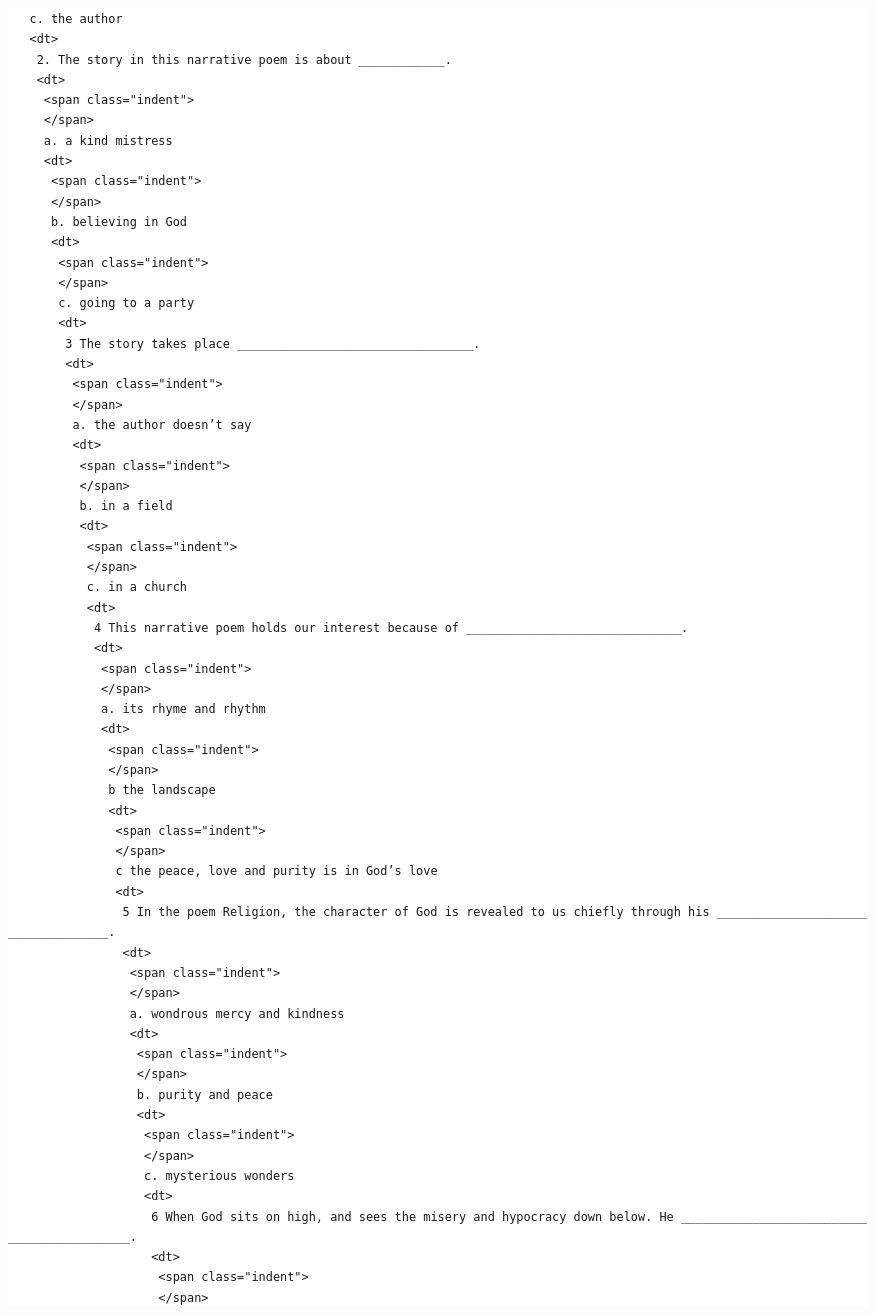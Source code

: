       c. the author
       <dt>
        2. The story in this narrative poem is about ____________.
        <dt>
         <span class="indent">
         </span>
         a. a kind mistress
         <dt>
          <span class="indent">
          </span>
          b. believing in God
          <dt>
           <span class="indent">
           </span>
           c. going to a party
           <dt>
            3 The story takes place _________________________________.
            <dt>
             <span class="indent">
             </span>
             a. the author doesn’t say
             <dt>
              <span class="indent">
              </span>
              b. in a field
              <dt>
               <span class="indent">
               </span>
               c. in a church
               <dt>
                4 This narrative poem holds our interest because of ______________________________.
                <dt>
                 <span class="indent">
                 </span>
                 a. its rhyme and rhythm
                 <dt>
                  <span class="indent">
                  </span>
                  b the landscape
                  <dt>
                   <span class="indent">
                   </span>
                   c the peace, love and purity is in God’s love
                   <dt>
                    5 In the poem Religion, the character of God is revealed to us chiefly through his ___________________________________.
                    <dt>
                     <span class="indent">
                     </span>
                     a. wondrous mercy and kindness
                     <dt>
                      <span class="indent">
                      </span>
                      b. purity and peace
                      <dt>
                       <span class="indent">
                       </span>
                       c. mysterious wonders
                       <dt>
                        6 When God sits on high, and sees the misery and hypocracy down below. He ___________________________________________.
                        <dt>
                         <span class="indent">
                         </span>